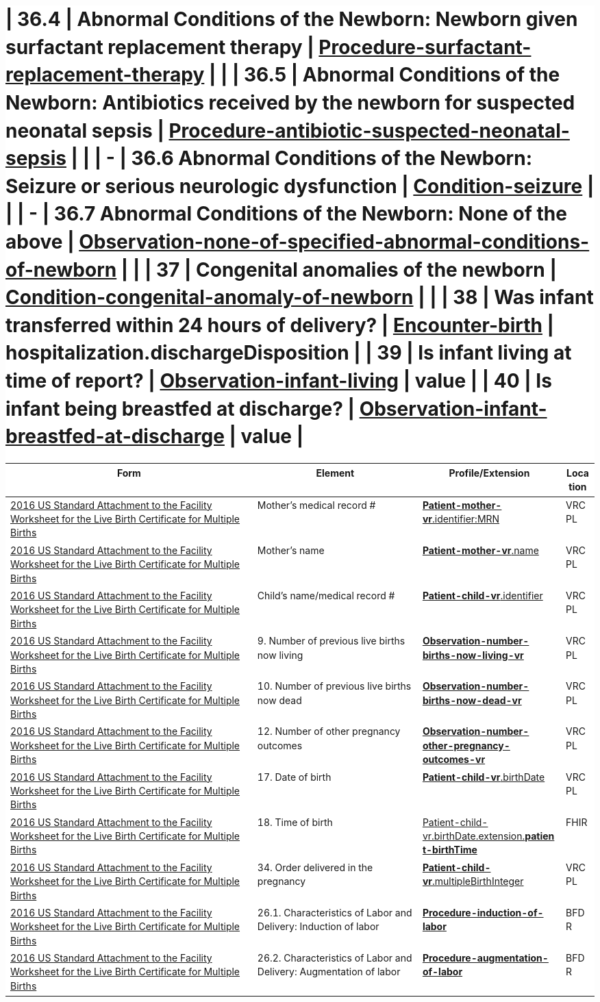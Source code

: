 | 36.4 | Abnormal Conditions of the Newborn: Newborn given surfactant replacement therapy | [Procedure-surfactant-replacement-therapy]({{site.data.fhir.ver.hl7fhirusbfdr}}StructureDefinition-Procedure-surfactant-replacement-therapy.html) |  |
| 36.5 | Abnormal Conditions of the Newborn: Antibiotics received by the newborn for suspected neonatal sepsis | [Procedure-antibiotic-suspected-neonatal-sepsis]({{site.data.fhir.ver.hl7fhirusbfdr}}StructureDefinition-Procedure-antibiotic-suspected-neonatal-sepsis.html) |  |
| - | 36.6 Abnormal Conditions of the Newborn: Seizure or serious neurologic dysfunction | [Condition-seizure]({{site.data.fhir.ver.hl7fhirusbfdr}}StructureDefinition-Condition-seizure.html) |  |
| - | 36.7 Abnormal Conditions of the Newborn: None of the above | [Observation-none-of-specified-abnormal-conditions-of-newborn]({{site.data.fhir.ver.hl7fhirusbfdr}}StructureDefinition-Observation-none-of-specified-abnormal-conditions-of-newborn.html) |  |
| 37 | Congenital anomalies of the newborn | [Condition-congenital-anomaly-of-newborn]({{site.data.fhir.ver.hl7fhirusbfdr}}StructureDefinition-Condition-congenital-anomaly-of-newborn.html) |  |
| 38 | Was infant transferred within 24 hours of delivery? | [Encounter-birth]({{site.data.fhir.ver.hl7fhirusbfdr}}StructureDefinition-Encounter-birth.html) | hospitalization.dischargeDisposition |
| 39 | Is infant living at time of report? | [Observation-infant-living]({{site.data.fhir.ver.hl7fhirusbfdr}}StructureDefinition-Observation-infant-living.html) | value |
| 40 | Is infant being breastfed at discharge? | [Observation-infant-breastfed-at-discharge]({{site.data.fhir.ver.hl7fhirusbfdr}}StructureDefinition-Observation-infant-breastfed-at-discharge.html) | value |
=======
| **Form** | **Element** | **Profile/Extension** | **Location** |
| -------- | ----------- | ----------- | ------------ |
| [2016 US Standard Attachment to the Facility Worksheet for the Live Birth Certificate for Multiple Births](https://www.cdc.gov/nchs/data/dvs/multiple-births-worksheet-2016.pdf) | Mother’s medical record # | [**Patient-mother-vr**.identifier:MRN]({{site.data.fhir.ver.hl7fhirusvrcommonlibrary}}StructureDefinition-Patient-mother-vr.html) | VRCPL |
| [2016 US Standard Attachment to the Facility Worksheet for the Live Birth Certificate for Multiple Births](https://www.cdc.gov/nchs/data/dvs/multiple-births-worksheet-2016.pdf) | Mother’s name | [**Patient-mother-vr**.name]({{site.data.fhir.ver.hl7fhirusvrcommonlibrary}}StructureDefinition-Patient-mother-vr.html) | VRCPL |
| [2016 US Standard Attachment to the Facility Worksheet for the Live Birth Certificate for Multiple Births](https://www.cdc.gov/nchs/data/dvs/multiple-births-worksheet-2016.pdf) | Child’s name/medical record # | [**Patient-child-vr**.identifier]({{site.data.fhir.ver.hl7fhirusvrcommonlibrary}}StructureDefinition-Patient-child-vr.html) | VRCPL |
| [2016 US Standard Attachment to the Facility Worksheet for the Live Birth Certificate for Multiple Births](https://www.cdc.gov/nchs/data/dvs/multiple-births-worksheet-2016.pdf) | 9. Number of previous live births now living | [**Observation-number-births-now-living-vr**]({{site.data.fhir.ver.hl7fhirusvrcommonlibrary}}StructureDefinition-Observation-number-births-now-living-vr.html) | VRCPL |
| [2016 US Standard Attachment to the Facility Worksheet for the Live Birth Certificate for Multiple Births](https://www.cdc.gov/nchs/data/dvs/multiple-births-worksheet-2016.pdf) | 10. Number of previous live births now dead | [**Observation-number-births-now-dead-vr**]({{site.data.fhir.ver.hl7fhirusvrcommonlibrary}}StructureDefinition-Observation-number-births-now-dead-vr.html) | VRCPL |
| [2016 US Standard Attachment to the Facility Worksheet for the Live Birth Certificate for Multiple Births](https://www.cdc.gov/nchs/data/dvs/multiple-births-worksheet-2016.pdf) | 12. Number of other pregnancy outcomes | [**Observation-number-other-pregnancy-outcomes-vr**]({{site.data.fhir.ver.hl7fhirusvrcommonlibrary}}StructureDefinition-Observation-number-other-pregnancy-outcomes-vr.html) | VRCPL |
| [2016 US Standard Attachment to the Facility Worksheet for the Live Birth Certificate for Multiple Births](https://www.cdc.gov/nchs/data/dvs/multiple-births-worksheet-2016.pdf) | 17. Date of birth | [**Patient-child-vr**.birthDate]({{site.data.fhir.ver.hl7fhirusvrcommonlibrary}}StructureDefinition-Patient-child-vr.html) | VRCPL |
| [2016 US Standard Attachment to the Facility Worksheet for the Live Birth Certificate for Multiple Births](https://www.cdc.gov/nchs/data/dvs/multiple-births-worksheet-2016.pdf) | 18. Time of birth | [Patient-child-vr.birthDate.extension.**patient-birthTime**](http://hl7.org/fhir/extensions/StructureDefinition-patient-birthTime.html) | FHIR |
| [2016 US Standard Attachment to the Facility Worksheet for the Live Birth Certificate for Multiple Births](https://www.cdc.gov/nchs/data/dvs/multiple-births-worksheet-2016.pdf) | 34. Order delivered in the pregnancy | [**Patient-child-vr**.multipleBirthInteger]({{site.data.fhir.ver.hl7fhirusvrcommonlibrary}}StructureDefinition-Patient-child-vr.html) | VRCPL |
| [2016 US Standard Attachment to the Facility Worksheet for the Live Birth Certificate for Multiple Births](https://www.cdc.gov/nchs/data/dvs/multiple-births-worksheet-2016.pdf) | 26.1. Characteristics of Labor and Delivery: Induction of labor | [**Procedure-induction-of-labor**]({{site.data.fhir.ver.hl7.fhir.us.bfdr}}/StructureDefinition-Procedure-induction-of-labor.html) | BFDR |
| [2016 US Standard Attachment to the Facility Worksheet for the Live Birth Certificate for Multiple Births](https://www.cdc.gov/nchs/data/dvs/multiple-births-worksheet-2016.pdf) | 26.2. Characteristics of Labor and Delivery: Augmentation of labor | [**Procedure-augmentation-of-labor**]({{site.data.fhir.ver.hl7.fhir.us.bfdr}}/StructureDefinition-Procedure-augmentation-of-labor.html) | BFDR |